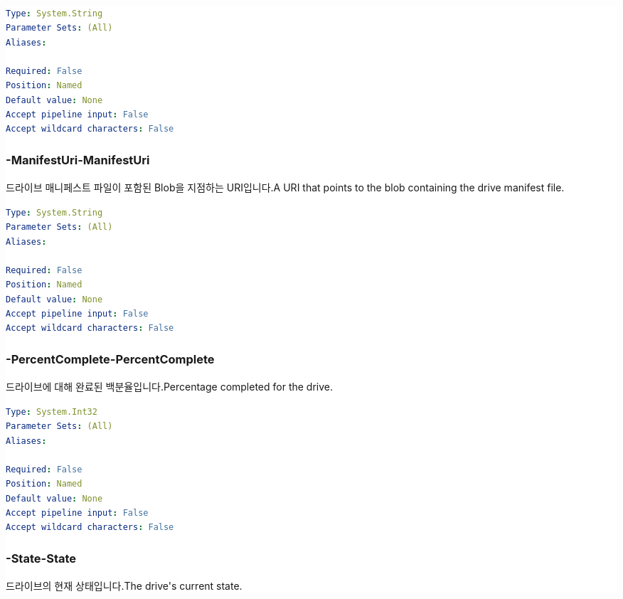 ```yaml
Type: System.String
Parameter Sets: (All)
Aliases:

Required: False
Position: Named
Default value: None
Accept pipeline input: False
Accept wildcard characters: False
```

### <span data-ttu-id="d72b9-128">-ManifestUri</span><span class="sxs-lookup"><span data-stu-id="d72b9-128">-ManifestUri</span></span>
<span data-ttu-id="d72b9-129">드라이브 매니페스트 파일이 포함된 Blob을 지점하는 URI입니다.</span><span class="sxs-lookup"><span data-stu-id="d72b9-129">A URI that points to the blob containing the drive manifest file.</span></span>

```yaml
Type: System.String
Parameter Sets: (All)
Aliases:

Required: False
Position: Named
Default value: None
Accept pipeline input: False
Accept wildcard characters: False
```

### <span data-ttu-id="d72b9-130">-PercentComplete</span><span class="sxs-lookup"><span data-stu-id="d72b9-130">-PercentComplete</span></span>
<span data-ttu-id="d72b9-131">드라이브에 대해 완료된 백분율입니다.</span><span class="sxs-lookup"><span data-stu-id="d72b9-131">Percentage completed for the drive.</span></span>

```yaml
Type: System.Int32
Parameter Sets: (All)
Aliases:

Required: False
Position: Named
Default value: None
Accept pipeline input: False
Accept wildcard characters: False
```

### <span data-ttu-id="d72b9-132">-State</span><span class="sxs-lookup"><span data-stu-id="d72b9-132">-State</span></span>
<span data-ttu-id="d72b9-133">드라이브의 현재 상태입니다.</span><span class="sxs-lookup"><span data-stu-id="d72b9-133">The drive's current state.</span></span>
